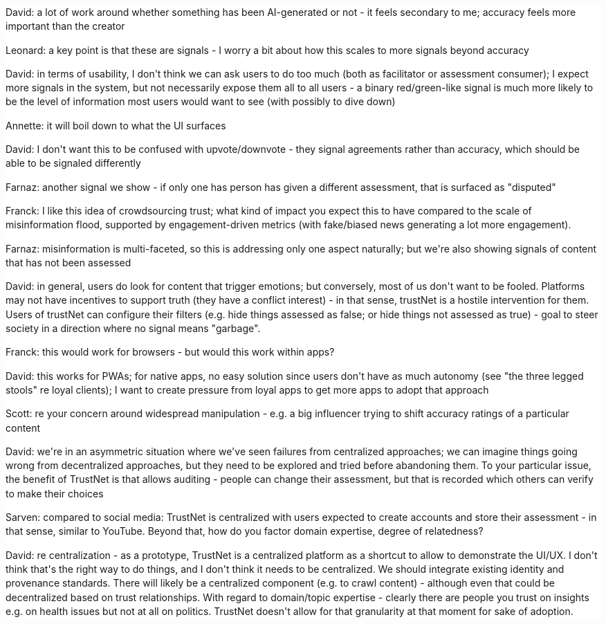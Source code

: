 David: a lot of work around whether something has been AI-generated or not - it feels secondary to me; accuracy feels more important than the creator

Leonard: a key point is that these are signals - I worry a bit about how this scales to more signals beyond accuracy

David: in terms of usability, I don't think we can ask users to do too much (both as facilitator or assessment consumer); I expect more signals in the system, but not necessarily expose them all to all users - a binary red/green-like signal is much more likely to be the level of information most users would want to see (with possibly to dive down)

Annette: it will boil down to what the UI surfaces

David: I don't want this to be confused with upvote/downvote - they signal agreements rather than accuracy, which should be able to be signaled differently

Farnaz: another signal we show - if only one has person has given a different assessment, that is surfaced as "disputed"

Franck: I like this idea of crowdsourcing trust; what kind of impact you expect this to have compared to the scale of misinformation flood, supported by engagement-driven metrics (with fake/biased news generating a lot more engagement).

Farnaz: misinformation is multi-faceted, so this is addressing only one aspect naturally; but we're also showing signals of content that has not been assessed

David: in general, users do look for content that trigger emotions; but conversely, most of us don't want to be fooled. Platforms may not have incentives to support truth (they have a conflict interest) - in that sense, trustNet is a hostile intervention for them. Users of trustNet can configure their filters (e.g. hide things assessed as false; or hide things not assessed as true) - goal to steer society in a direction where no signal means "garbage".

Franck: this would work for browsers - but would this work within apps?

David: this works for PWAs; for native apps, no easy solution since users don't have as much autonomy (see "the three legged stools" re loyal clients); I want to create pressure from loyal apps to get more apps to adopt that approach

Scott: re your concern around widespread manipulation - e.g. a big influencer trying to shift accuracy ratings of a particular content

David: we're in an asymmetric situation where we've seen failures from centralized approaches; we can imagine things going wrong from decentralized approaches, but they need to be explored and tried before abandoning them. To your particular issue, the benefit of TrustNet is that allows auditing - people can change their assessment, but that is recorded which others can verify to make their choices

Sarven: compared to social media: TrustNet is centralized with users expected to create accounts and store their assessment - in that sense, similar to YouTube. Beyond that, how do you factor domain expertise, degree of relatedness?

David: re centralization - as a prototype, TrustNet is a centralized platform as a shortcut to allow to demonstrate the UI/UX. I don't think that's the right way to do things, and I don't think it needs to be centralized. We should integrate existing identity and provenance standards. There will likely be a centralized component (e.g. to crawl content) - although even that could be decentralized based on trust relationships. With regard to domain/topic expertise - clearly there are people you trust on insights e.g. on health issues but not at all on politics. TrustNet doesn't allow for that granularity at that moment for sake of adoption.
